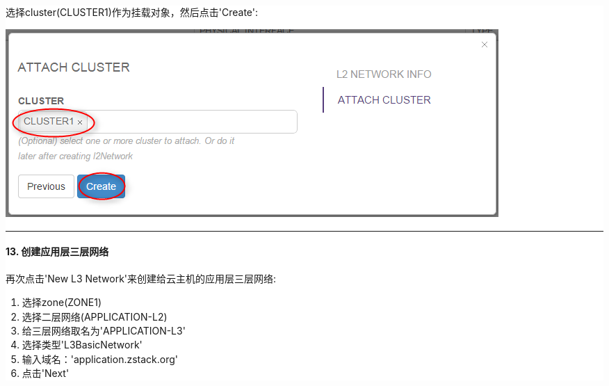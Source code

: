选择cluster(CLUSTER1)作为挂载对象，然后点击'Create':

<img  class="img-responsive"  src="/images/tutorials/t3/createApplicationL2Network4.png">

<hr>

<h4 id="createApplicationL3Network">13. 创建应用层三层网络</h4>

再次点击'New L3 Network'来创建给云主机的应用层三层网络:

1. 选择zone(ZONE1)
2. 选择二层网络(APPLICATION-L2)
3. 给三层网络取名为'APPLICATION-L3'
4. 选择类型'L3BasicNetwork'
5. 输入域名：'application.zstack.org'
6. 点击'Next'
